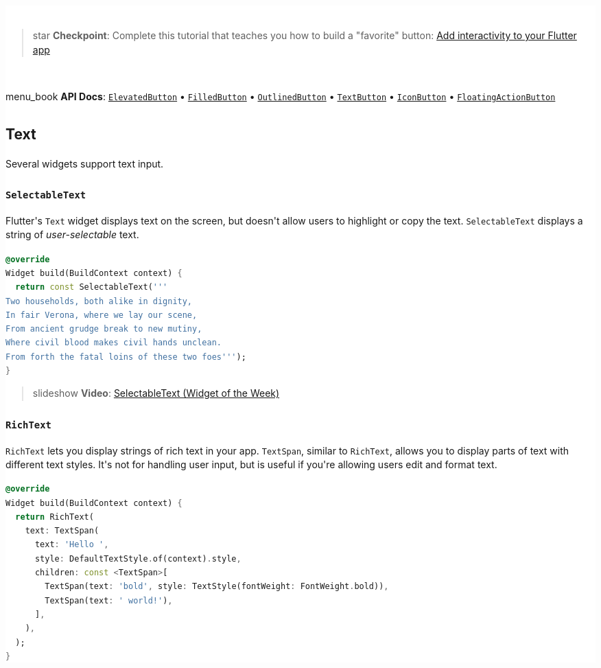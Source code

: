 ```dart
```



<br>

> <span class="material-symbols" aria-hidden="true">star</span> **Checkpoint**: 
> Complete this tutorial that teaches you how to build a
> "favorite" button: [Add interactivity to your Flutter app][]

<br>

<span class="material-symbols" aria-hidden="true">menu_book</span> **API Docs**: [`ElevatedButton`][] • [`FilledButton`][] • [`OutlinedButton`][] • [`TextButton`][] • [`IconButton`][] • [`FloatingActionButton`][]

[`ElevatedButton`]: {{site.api}}/flutter/material/ElevatedButton-class.html
[`FilledButton`]: {{site.api}}/flutter/material/FilledButton-class.html
[`FloatingActionButton`]: {{site.api}}/flutter/material/FloatingActionButton-class.html
[FloatingActionButton (Widget of the Week)]: {{site.youtube-site}}/watch/2uaoEDOgk_I?si=MQZcSp24oRaS_kiY
[`IconButton`]: {{site.api}}/flutter/material/IconButton-class.html
[`OutlinedButton`]: {{site.api}}/flutter/material/OutlinedButton-class.html
[`TextButton`]: {{site.api}}/flutter/material/TextButton-class.html
[Add interactivity to your Flutter app]: /ui/interactivity

## Text

Several widgets support text input.

### `SelectableText`

Flutter's `Text` widget displays text on the screen,
but doesn't allow users to highlight or copy the text.
`SelectableText` displays a string of _user-selectable_ text.


```dart
@override
Widget build(BuildContext context) {
  return const SelectableText('''
Two households, both alike in dignity,
In fair Verona, where we lay our scene,
From ancient grudge break to new mutiny,
Where civil blood makes civil hands unclean.
From forth the fatal loins of these two foes''');
}
```


> <span class="material-symbols" aria-hidden="true">slideshow</span> **Video**: 
> [SelectableText (Widget of the Week)][]

[SelectableText (Widget of the Week)]: {{site.youtube-site}}/watch?v=ZSU3ZXOs6hc

### `RichText`

`RichText` lets you display strings of rich text in your app.
`TextSpan`, similar to `RichText`, allows you to display parts of text with
different text styles. It's not for handling user input,
but is useful if you're allowing users edit and format text.


```dart
@override
Widget build(BuildContext context) {
  return RichText(
    text: TextSpan(
      text: 'Hello ',
      style: DefaultTextStyle.of(context).style,
      children: const <TextSpan>[
        TextSpan(text: 'bold', style: TextStyle(fontWeight: FontWeight.bold)),
        TextSpan(text: ' world!'),
      ],
    ),
  );
}
```


[scrolling]: /get-started/fundamentals/layout#scrolling-widgets
[pub.dev]: {{site.pub}}
[Layouts]: /get-started/fundamentals/layout
[Material]: /ui/widgets/material
[Material 3 design language]: https://m3.material.io/
[Cupertino]: /ui/widgets/cupertino
[widget catalog]: /ui/widgets#design-systems
[Fluent UI]: {{site.pub}}/packages/fluent_ui
[macOS UI]: {{site.pub}}/packages/macos_ui
[Rich Text (Widget of the Week)]: {{site.youtube-site}}/watch?v=rykDVh-QFfw
[Rich Text Editor]: https://flutter.github.io/samples/rich_text_editor.html
[Rich Text Editor code]: {{site.github}}/flutter/samples/tree/main/simplistic_editor
[Create and style a text field]: /cookbook/forms/text-input
[Retrieve the value of a text field]: /cookbook/forms/retrieve-input
[Handle changes to a text field]: /cookbook/forms/text-field-changes
[Focus and text fields]: /cookbook/forms/focus
[Build a form with validation]: /cookbook/forms/validation
[Form app]: https://flutter.github.io/samples/web/form_app/
[Form app code]: {{site.github}}/flutter/samples/tree/main/form_app
[`Form`]: {{site.api}}/flutter/widgets/Form-class.html
[`TextField`]: {{site.api}}/flutter/material/TextField-class.html
[`RichText`]: {{site.api}}/flutter/widgets/RichText-class.html
[`SelectableText`]: {{site.api}}/flutter/material/SelectableText-class.html
[InputChip]: {{site.api}}/flutter/material/InputChip-class.html
[ChoiceChip]: {{site.api}}/flutter/material/ChoiceChip-class.html
[FilterChip]: {{site.api}}/flutter/material/FilterChip-class.html
[ActionChip]: {{site.api}}/flutter/material/ActionChip-class.html
[DropdownMenu (Widget of the Week)]: {{site.youtube-site}}/watch?v=giV9AbM2gd8?si=E23hjg72cjMTe_mz
[Slider, RangeSlider, CupertinoSlider (Widget of the Week)]: {{site.youtube-site}}/watch?v=ufb4gIPDmEss
[`SegmentedButton`]: {{site.api}}/flutter/material/SegmentedButton-class.html
[`DropdownMenu`]: {{site.api}}/flutter/material/DropdownMenu-class.html
[`Slider`]: {{site.api}}/flutter/material/Slider-class.html
[`Chip`]: {{site.api}}/flutter/material/Chip-class.html
[CheckboxListTile (Widget of the Week)]: {{site.youtube-site}}/watch?v=RkSqPAn9szs
[SwitchListTile (Widget of the Week)]: {{site.youtube-site}}/watch?v=0igIjvtEWNU
[`Checkbox`]: {{site.api}}/flutter/material/Checkbox-class.html
[`CheckboxListTile`]: {{site.api}}/flutter/material/CheckboxListTile-class.html
[`Switch`]: {{site.api}}/flutter/material/Switch-class.html
[`SwitchListTile`]: {{site.api}}/flutter/material/SwitchListTile-class.html
[`Radio`]: {{site.api}}/flutter/material/Radio-class.html
[`showDatePicker`]: {{site.api}}/flutter/material/showDatePicker.html
[`showTimePicker`]: {{site.api}}/flutter/material/showTimePicker.html
[Dismissible (Widget of the Week)]: {{site.youtube-site}}/watch?v=iEMgjrfuc58?si=f0S7IdaA9PIWIYvl
[Implement swipe to dismiss]: /cookbook/gestures/dismissible
[`Dismissible`]: {{site.api}}/flutter/widgets/Dismissible-class.html
[Material Widget Library]: /ui/widgets/material
[Material Library API docs]: {{site.api}}/flutter/material/material-library.html
[Material 3 Demo]: https://flutter.github.io/samples/web/material_3_demo/
[`flutter_slidable`]: {{site.pub}}/packages/flutter_slidable
[flutter_slidable (Package of the Week)]: {{site.youtube-site}}/watch?v=QFcFEpFmNJ8
[handle taps]: /cookbook/gestures/handling-taps
[GestureDetector (Widget of the Week)]: {{site.youtube-site}}/watch?v=WhVXkCFPmK4
[Taps, drags, and other gestures]: /ui/interactivity/gestures#gestures
[GestureArena (Decoding Flutter)]: {{site.youtube-site}}/watch?v=Q85LBtBdi0U
[`GestureDetector`]: {{site.api}}/flutter/widgets/GestureDetector-class.html
[`Semantics`]: {{site.api}}/flutter/widgets/Semantics-class.html
[Semantics (Flutter Widget of the Week)]: {{site.youtube-site}}/watch?v=NvtMt_DtFrQ?si=o79BqAg9NAl8EE8_
[Tap, drag, and enter text]: /cookbook/testing/widget/tap-drag
[Handle scrolling]: /cookbook/testing/widget/scrolling
[welcome your feedback]: https://google.qualtrics.com/jfe/form/SV_6A9KxXR7XmMrNsy?page="user-input"
